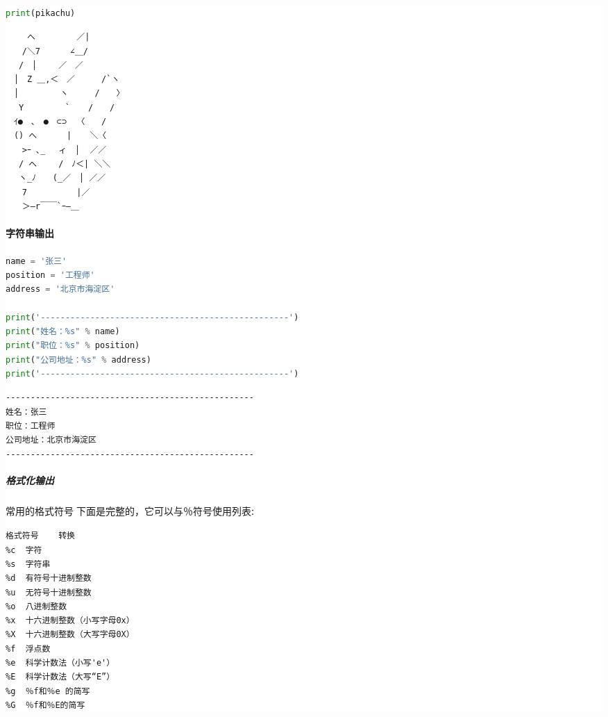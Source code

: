 ```python
print(pikachu)
```


    　　 へ　　　　　／|
    　　/＼7　　　 ∠＿/
    　 /　│　　 ／　／
    　│　Z ＿,＜　／　　  /`ヽ
    　│　　　　　ヽ　　  /　　〉
    　 Y　　　　　`　  /　　/
    　ｲ●　､　●　⊂⊃  〈　　/
    　() へ　　 　|　  ＼〈
    　　>ｰ ､_　 ィ　│  ／／
    　 / へ　　 /　ﾉ＜| ＼＼
    　 ヽ_ﾉ　　(_／　│ ／／
    　　7　　　　　　|／
    　　＞―r￣￣`ｰ―＿


#### 字符串输出


```python
name = '张三'
position = '工程师'
address = '北京市海淀区'

print('--------------------------------------------------')
print("姓名：%s" % name)
print("职位：%s" % position)
print("公司地址：%s" % address)
print('--------------------------------------------------')
```

    --------------------------------------------------
    姓名：张三
    职位：工程师
    公司地址：北京市海淀区
    --------------------------------------------------


##### 格式化输出
常用的格式符号
下面是完整的，它可以与％符号使用列表:
```
格式符号	转换
%c	字符
%s	字符串
%d	有符号十进制整数
%u	无符号十进制整数
%o	八进制整数
%x	十六进制整数（小写字母0x）
%X	十六进制整数（大写字母0X）
%f	浮点数
%e	科学计数法（小写'e'）
%E	科学计数法（大写“E”）
%g	％f和％e 的简写
%G	％f和％E的简写
```
